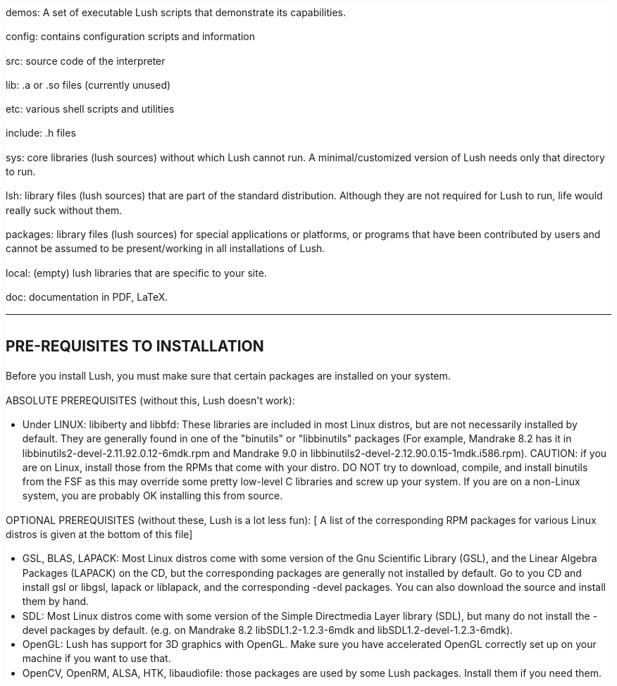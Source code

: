 demos: A set of executable Lush scripts that demonstrate
     its capabilities.

config: contains configuration scripts and information

src: source code of the interpreter

lib: .a or .so files (currently unused)

etc: various shell scripts and utilities

include: .h files

sys: core libraries (lush sources) without which Lush cannot run.
     A minimal/customized version of Lush needs only that directory to run.

lsh: library files (lush sources) that are part of the standard distribution.
     Although they are not required for Lush to run, life would 
     really suck without them.

packages: library files (lush sources) for special applications or platforms, or
     programs that have been contributed by users and cannot be assumed to be 
     present/working in all installations of Lush.

local: (empty) lush libraries that are specific to your site.

doc: documentation in PDF, LaTeX.


------------------------------------------------------------------------
PRE-REQUISITES TO INSTALLATION
------------------------------------------------------------------------

Before you install Lush, you must make sure that certain packages
are installed on your system. 

ABSOLUTE PREREQUISITES (without this, Lush doesn't work):

- Under LINUX: libiberty and libbfd: 
  These libraries are included in most Linux 
  distros, but are not necessarily installed by default. They are
  generally found in one of the "binutils" or "libbinutils" packages 
  (For example, Mandrake 8.2 has it in libbinutils2-devel-2.11.92.0.12-6mdk.rpm
  and Mandrake 9.0 in libbinutils2-devel-2.12.90.0.15-1mdk.i586.rpm).
  CAUTION: if you are on Linux, install those from the RPMs that
  come with your distro. DO NOT try to download, compile, and install 
  binutils from the FSF as this may override some pretty low-level
  C libraries and screw up your system. If you are on a non-Linux
  system, you are probably OK installing this from source.


OPTIONAL PREREQUISITES (without these, Lush is a lot less fun):
[ A list of the corresponding RPM packages for various 
  Linux distros is given at the bottom of this file]

- GSL, BLAS, LAPACK: Most Linux distros come with some version of the Gnu 
  Scientific Library (GSL), and the Linear Algebra Packages (LAPACK) on 
  the CD, but the corresponding packages are generally not installed by 
  default. Go to you CD and install gsl or libgsl, lapack or liblapack, 
  and the corresponding -devel packages. You can also download the source
  and install them by hand.
- SDL: Most Linux distros come with some version of the Simple Directmedia 
  Layer library (SDL), but many do not install the -devel packages by default.
  (e.g. on Mandrake 8.2 libSDL1.2-1.2.3-6mdk and libSDL1.2-devel-1.2.3-6mdk).
- OpenGL: Lush has support for 3D graphics with OpenGL. Make sure
  you have accelerated OpenGL correctly set up on your machine
  if you want to use that.
- OpenCV, OpenRM, ALSA, HTK, libaudiofile: those packages are used by
  some Lush packages. Install them if you need them.
